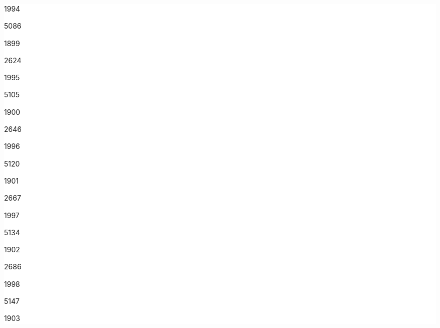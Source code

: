 1994


5086






1899


2624


1995


5105






1900


2646


1996


5120






1901


2667


1997


5134






1902


2686


1998


5147






1903

